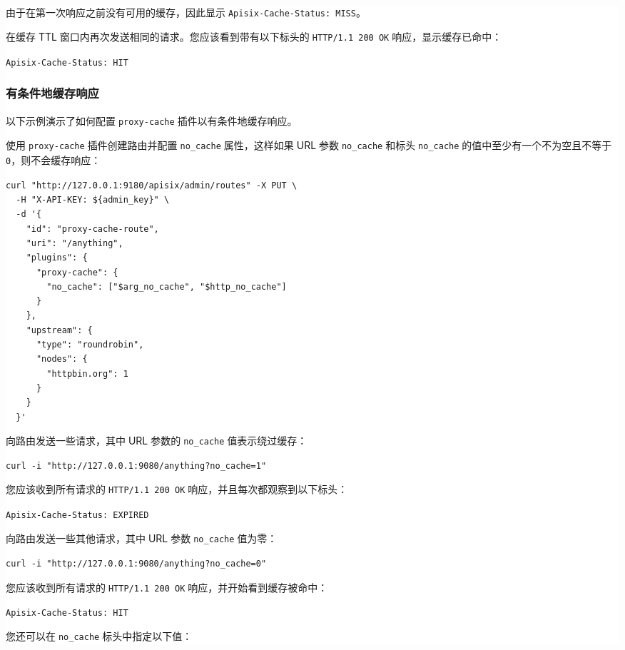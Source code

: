 由于在第一次响应之前没有可用的缓存，因此显示 `Apisix-Cache-Status: MISS`。

在缓存 TTL 窗口内再次发送相同的请求。您应该看到带有以下标头的 `HTTP/1.1 200 OK` 响应，显示缓存已命中：

```text
Apisix-Cache-Status: HIT
```

### 有条件地缓存响应

以下示例演示了如何配置 `proxy-cache` 插件以有条件地缓存响应。

使用 `proxy-cache` 插件创建路由并配置 `no_cache` 属性，这样如果 URL 参数 `no_cache` 和标头 `no_cache` 的值中至少有一个不为空且不等于 `0`，则不会缓存响应：

```shell
curl "http://127.0.0.1:9180/apisix/admin/routes" -X PUT \
  -H "X-API-KEY: ${admin_key}" \
  -d '{
    "id": "proxy-cache-route",
    "uri": "/anything",
    "plugins": {
      "proxy-cache": {
        "no_cache": ["$arg_no_cache", "$http_no_cache"]
      }
    },
    "upstream": {
      "type": "roundrobin",
      "nodes": {
        "httpbin.org": 1
      }
    }
  }'
```

向路由发送一些请求，其中 URL 参数的 `no_cache` 值表示绕过缓存：

```shell
curl -i "http://127.0.0.1:9080/anything?no_cache=1"
```

您应该收到所有请求的 `HTTP/1.1 200 OK` 响应，并且每次都观察到以下标头：

```text
Apisix-Cache-Status: EXPIRED
```

向路由发送一些其他请求，其中 URL 参数 `no_cache` 值为零：

```shell
curl -i "http://127.0.0.1:9080/anything?no_cache=0"
```

您应该收到所有请求的 `HTTP/1.1 200 OK` 响应，并开始看到缓存被命中：

```text
Apisix-Cache-Status: HIT
```

您还可以在 `no_cache` 标头中指定以下值：
